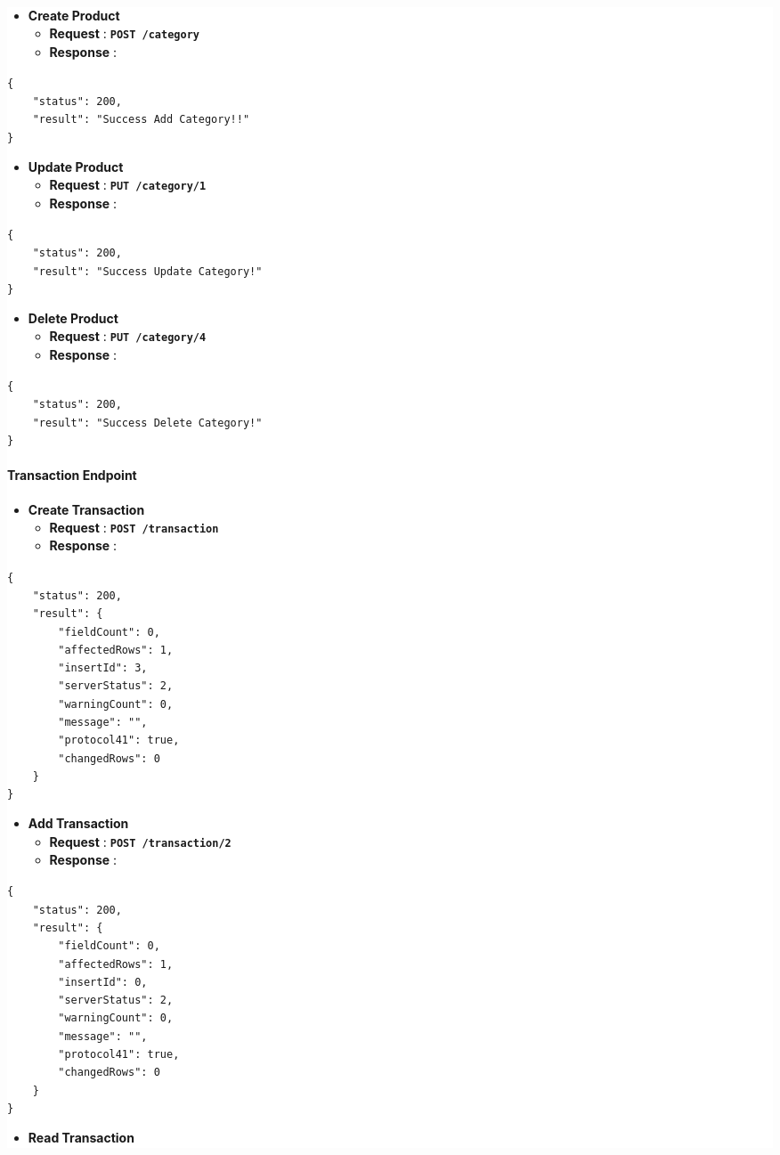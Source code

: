 * **Create Product**
  - **Request** : **`POST /category`**
  - **Response** :
```
{
    "status": 200,
    "result": "Success Add Category!!"
}
```
* **Update Product**
  - **Request** : **`PUT /category/1`**
  - **Response** :
```
{
    "status": 200,
    "result": "Success Update Category!"
}
```
* **Delete Product**
  - **Request** : **`PUT /category/4`**
  - **Response** :
```
{
    "status": 200,
    "result": "Success Delete Category!"
}
```
#### **Transaction  Endpoint**
* **Create Transaction**
  - **Request** : **`POST /transaction`**
  - **Response** :
```
{
    "status": 200,
    "result": {
        "fieldCount": 0,
        "affectedRows": 1,
        "insertId": 3,
        "serverStatus": 2,
        "warningCount": 0,
        "message": "",
        "protocol41": true,
        "changedRows": 0
    }
}
```

* **Add Transaction**
  - **Request** : **`POST /transaction/2`**
  - **Response** :
```
{
    "status": 200,
    "result": {
        "fieldCount": 0,
        "affectedRows": 1,
        "insertId": 0,
        "serverStatus": 2,
        "warningCount": 0,
        "message": "",
        "protocol41": true,
        "changedRows": 0
    }
}
```
* **Read Transaction**